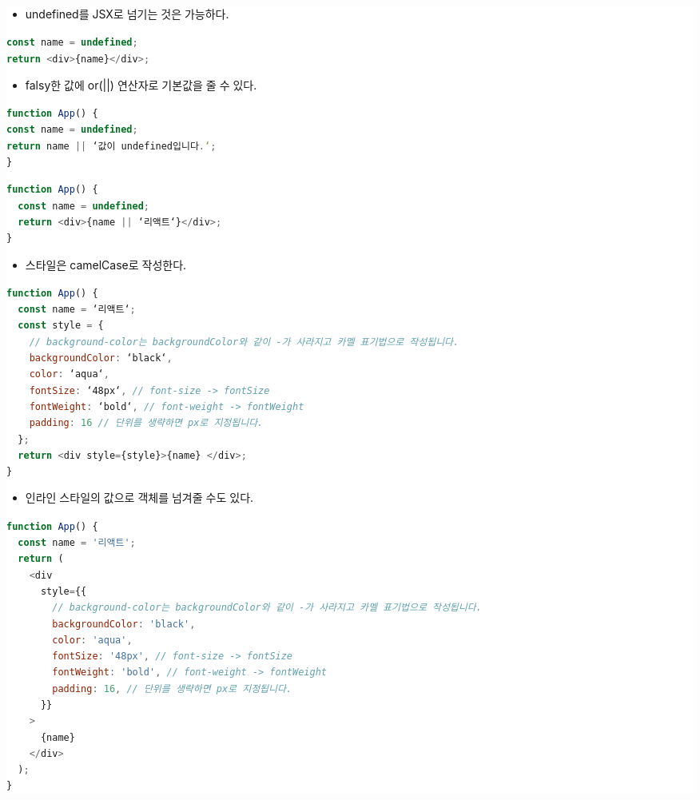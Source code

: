 - undefined를 JSX로 넘기는 것은 가능하다.

```js
const name = undefined;
return <div>{name}</div>;
```

- falsy한 값에 or(||) 연산자로 기본값을 줄 수 있다.

```js
function App() {
const name = undefined;
return name || ‘값이 undefined입니다.‘;
}
```

```js
function App() {
  const name = undefined;
  return <div>{name || ‘리액트‘}</div>;
}
```

- 스타일은 camelCase로 작성한다.

```js
function App() {
  const name = ‘리액트‘;
  const style = {
    // background-color는 backgroundColor와 같이 -가 사라지고 카멜 표기법으로 작성됩니다.
    backgroundColor: ‘black‘,
    color: ‘aqua‘,
    fontSize: ‘48px‘, // font-size -> fontSize
    fontWeight: ‘bold‘, // font-weight -> fontWeight
    padding: 16 // 단위를 생략하면 px로 지정됩니다.
  };
  return <div style={style}>{name} </div>;
}
```

- 인라인 스타일의 값으로 객체를 넘겨줄 수도 있다.

```js
function App() {
  const name = '리액트';
  return (
    <div
      style={{
        // background-color는 backgroundColor와 같이 -가 사라지고 카멜 표기법으로 작성됩니다.
        backgroundColor: 'black',
        color: 'aqua',
        fontSize: '48px', // font-size -> fontSize
        fontWeight: 'bold', // font-weight -> fontWeight
        padding: 16, // 단위를 생략하면 px로 지정됩니다.
      }}
    >
      {name}
    </div>
  );
}
```
